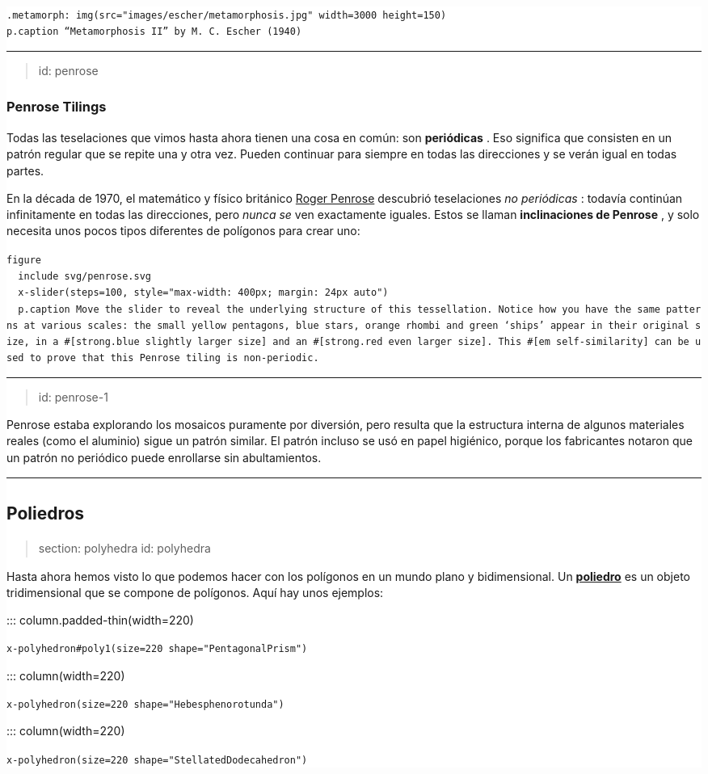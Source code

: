     .metamorph: img(src="images/escher/metamorphosis.jpg" width=3000 height=150)
    p.caption “Metamorphosis II” by M. C. Escher (1940)

---
> id: penrose

### Penrose Tilings 

 Todas las teselaciones que vimos hasta ahora tienen una cosa en común: son __periódicas__ . Eso significa que consisten en un patrón regular que se repite una y otra vez. Pueden continuar para siempre en todas las direcciones y se verán igual en todas partes. 

 En la década de 1970, el matemático y físico británico [Roger Penrose](bio:penrose) descubrió teselaciones _no periódicas_ : todavía continúan infinitamente en todas las direcciones, pero _nunca se_ ven exactamente iguales. Estos se llaman __inclinaciones de Penrose__ , y solo necesita unos pocos tipos diferentes de polígonos para crear uno: 

    figure
      include svg/penrose.svg
      x-slider(steps=100, style="max-width: 400px; margin: 24px auto")
      p.caption Move the slider to reveal the underlying structure of this tessellation. Notice how you have the same patterns at various scales: the small yellow pentagons, blue stars, orange rhombi and green ‘ships’ appear in their original size, in a #[strong.blue slightly larger size] and an #[strong.red even larger size]. This #[em self-similarity] can be used to prove that this Penrose tiling is non-periodic.

---
> id: penrose-1

 Penrose estaba explorando los mosaicos puramente por diversión, pero resulta que la estructura interna de algunos materiales reales (como el aluminio) sigue un patrón similar. El patrón incluso se usó en papel higiénico, porque los fabricantes notaron que un patrón no periódico puede enrollarse sin abultamientos. 

---

## Poliedros 

> section: polyhedra
> id: polyhedra

 Hasta ahora hemos visto lo que podemos hacer con los polígonos en un mundo plano y bidimensional. Un [__poliedro__](gloss:polyhedron) es un objeto tridimensional que se compone de polígonos. Aquí hay unos ejemplos: 

::: column.padded-thin(width=220)

    x-polyhedron#poly1(size=220 shape="PentagonalPrism")

::: column(width=220)

    x-polyhedron(size=220 shape="Hebesphenorotunda")

::: column(width=220)

    x-polyhedron(size=220 shape="StellatedDodecahedron")
